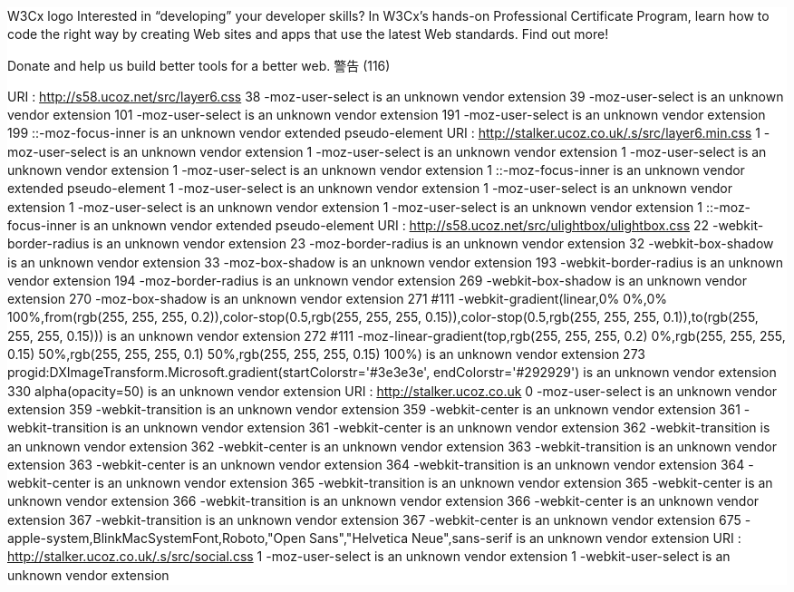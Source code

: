 W3Cx logo	Interested in “developing” your developer skills? In W3Cx’s hands-on Professional Certificate Program, learn how to code the right way by creating Web sites and apps that use the latest Web standards. Find out more!

Donate and help us build better tools for a better web.
警告 (116)

URI : http://s58.ucoz.net/src/layer6.css
38		-moz-user-select is an unknown vendor extension
39		-moz-user-select is an unknown vendor extension
101		-moz-user-select is an unknown vendor extension
191		-moz-user-select is an unknown vendor extension
199		::-moz-focus-inner is an unknown vendor extended pseudo-element
URI : http://stalker.ucoz.co.uk/.s/src/layer6.min.css
1		-moz-user-select is an unknown vendor extension
1		-moz-user-select is an unknown vendor extension
1		-moz-user-select is an unknown vendor extension
1		-moz-user-select is an unknown vendor extension
1		::-moz-focus-inner is an unknown vendor extended pseudo-element
1		-moz-user-select is an unknown vendor extension
1		-moz-user-select is an unknown vendor extension
1		-moz-user-select is an unknown vendor extension
1		-moz-user-select is an unknown vendor extension
1		::-moz-focus-inner is an unknown vendor extended pseudo-element
URI : http://s58.ucoz.net/src/ulightbox/ulightbox.css
22		-webkit-border-radius is an unknown vendor extension
23		-moz-border-radius is an unknown vendor extension
32		-webkit-box-shadow is an unknown vendor extension
33		-moz-box-shadow is an unknown vendor extension
193		-webkit-border-radius is an unknown vendor extension
194		-moz-border-radius is an unknown vendor extension
269		-webkit-box-shadow is an unknown vendor extension
270		-moz-box-shadow is an unknown vendor extension
271		#111 -webkit-gradient(linear,0% 0%,0% 100%,from(rgb(255, 255, 255, 0.2)),color-stop(0.5,rgb(255, 255, 255, 0.15)),color-stop(0.5,rgb(255, 255, 255, 0.1)),to(rgb(255, 255, 255, 0.15))) is an unknown vendor extension
272		#111 -moz-linear-gradient(top,rgb(255, 255, 255, 0.2) 0%,rgb(255, 255, 255, 0.15) 50%,rgb(255, 255, 255, 0.1) 50%,rgb(255, 255, 255, 0.15) 100%) is an unknown vendor extension
273		progid:DXImageTransform.Microsoft.gradient(startColorstr='#3e3e3e', endColorstr='#292929') is an unknown vendor extension
330		alpha(opacity=50) is an unknown vendor extension
URI : http://stalker.ucoz.co.uk
0		-moz-user-select is an unknown vendor extension
359		-webkit-transition is an unknown vendor extension
359		-webkit-center is an unknown vendor extension
361		-webkit-transition is an unknown vendor extension
361		-webkit-center is an unknown vendor extension
362		-webkit-transition is an unknown vendor extension
362		-webkit-center is an unknown vendor extension
363		-webkit-transition is an unknown vendor extension
363		-webkit-center is an unknown vendor extension
364		-webkit-transition is an unknown vendor extension
364		-webkit-center is an unknown vendor extension
365		-webkit-transition is an unknown vendor extension
365		-webkit-center is an unknown vendor extension
366		-webkit-transition is an unknown vendor extension
366		-webkit-center is an unknown vendor extension
367		-webkit-transition is an unknown vendor extension
367		-webkit-center is an unknown vendor extension
675		-apple-system,BlinkMacSystemFont,Roboto,"Open Sans","Helvetica Neue",sans-serif is an unknown vendor extension
URI : http://stalker.ucoz.co.uk/.s/src/social.css
1		-moz-user-select is an unknown vendor extension
1		-webkit-user-select is an unknown vendor extension